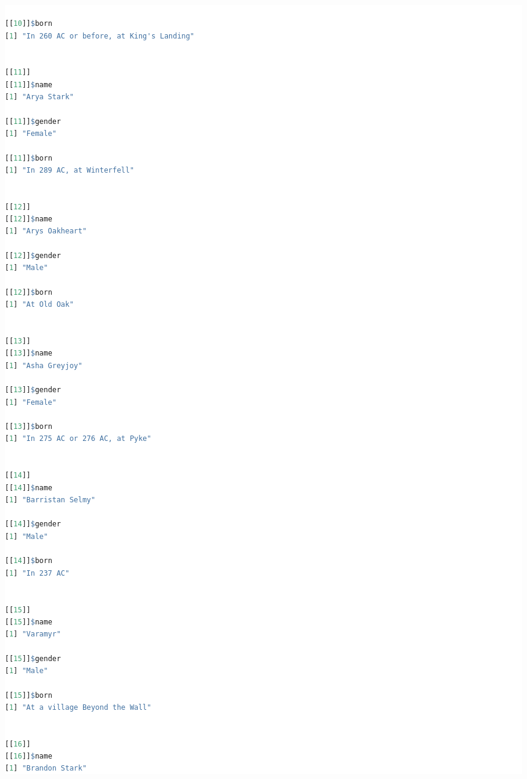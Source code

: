 ```r

[[10]]$born
[1] "In 260 AC or before, at King's Landing"


[[11]]
[[11]]$name
[1] "Arya Stark"

[[11]]$gender
[1] "Female"

[[11]]$born
[1] "In 289 AC, at Winterfell"


[[12]]
[[12]]$name
[1] "Arys Oakheart"

[[12]]$gender
[1] "Male"

[[12]]$born
[1] "At Old Oak"


[[13]]
[[13]]$name
[1] "Asha Greyjoy"

[[13]]$gender
[1] "Female"

[[13]]$born
[1] "In 275 AC or 276 AC, at Pyke"


[[14]]
[[14]]$name
[1] "Barristan Selmy"

[[14]]$gender
[1] "Male"

[[14]]$born
[1] "In 237 AC"


[[15]]
[[15]]$name
[1] "Varamyr"

[[15]]$gender
[1] "Male"

[[15]]$born
[1] "At a village Beyond the Wall"


[[16]]
[[16]]$name
[1] "Brandon Stark"
```